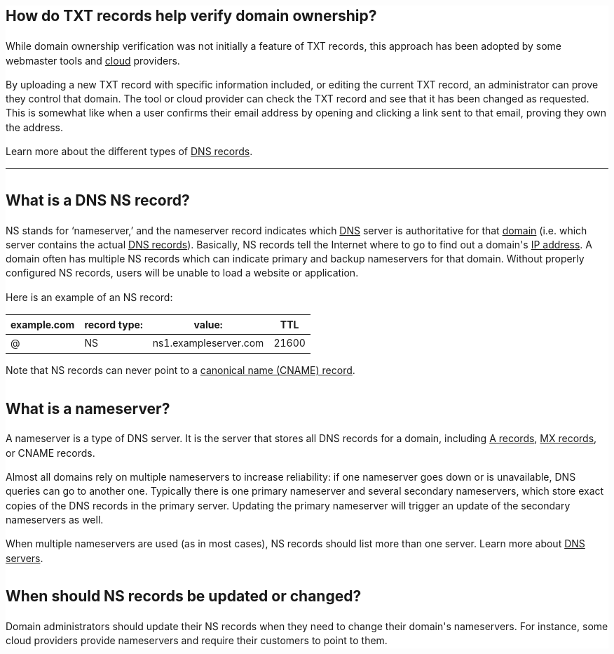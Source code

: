 ## How do TXT records help verify domain ownership?

While domain ownership verification was not initially a feature of  TXT records, this approach has been adopted by some webmaster tools and [cloud](https://www.cloudflare.com/learning/cloud/what-is-the-cloud/) providers.

By uploading a new TXT record with specific information included, or  editing the current TXT record, an administrator can prove they control  that domain. The tool or cloud provider can check the TXT record and see that it has been changed as requested. This is somewhat like when a  user confirms their email address by opening and clicking a link sent to that email, proving they own the address.

Learn more about the different types of [DNS records](https://www.cloudflare.com/learning/dns/dns-records/).

----

## What is a DNS NS record?

NS stands for ‘nameserver,’ and the nameserver record indicates which [DNS](https://www.cloudflare.com/learning/dns/what-is-dns/) server is authoritative for that [domain](https://www.cloudflare.com/learning/dns/glossary/what-is-a-domain-name/) (i.e. which server contains the actual [DNS records](https://www.cloudflare.com/learning/dns/dns-records/)). Basically, NS records tell the Internet where to go to find out a domain's [IP address](https://www.cloudflare.com/learning/dns/glossary/what-is-my-ip-address/). A domain often has multiple NS records which can indicate primary and  backup nameservers for that domain. Without properly configured NS  records, users will be unable to load a website or application.

Here is an example of an NS record:

| example.com | record type: | value:                | TTL   |
| ----------- | ------------ | --------------------- | ----- |
| @           | NS           | ns1.exampleserver.com | 21600 |

Note that NS records can never point to a [canonical name (CNAME) record](https://www.cloudflare.com/learning/dns/dns-records/dns-cname-record/).

## What is a nameserver?

A nameserver is a type of DNS server. It is the server that stores all DNS records for a domain, including [A records](https://www.cloudflare.com/learning/dns/dns-records/dns-a-record/), [MX records](https://www.cloudflare.com/learning/dns/dns-records/dns-mx-record/), or CNAME records.

Almost all domains rely on multiple nameservers to increase  reliability: if one nameserver goes down or is unavailable, DNS queries  can go to another one. Typically there is one primary nameserver and  several secondary nameservers, which store exact copies of the DNS  records in the primary server. Updating the primary nameserver will  trigger an update of the secondary nameservers as well.

When multiple nameservers are used (as in most cases), NS records should list more than one server. Learn more about [DNS servers](https://www.cloudflare.com/learning/dns/dns-server-types/).

## When should NS records be updated or changed?

Domain administrators should update their NS records when they need  to change their domain's nameservers. For instance, some cloud providers provide nameservers and require their customers to point to them.
